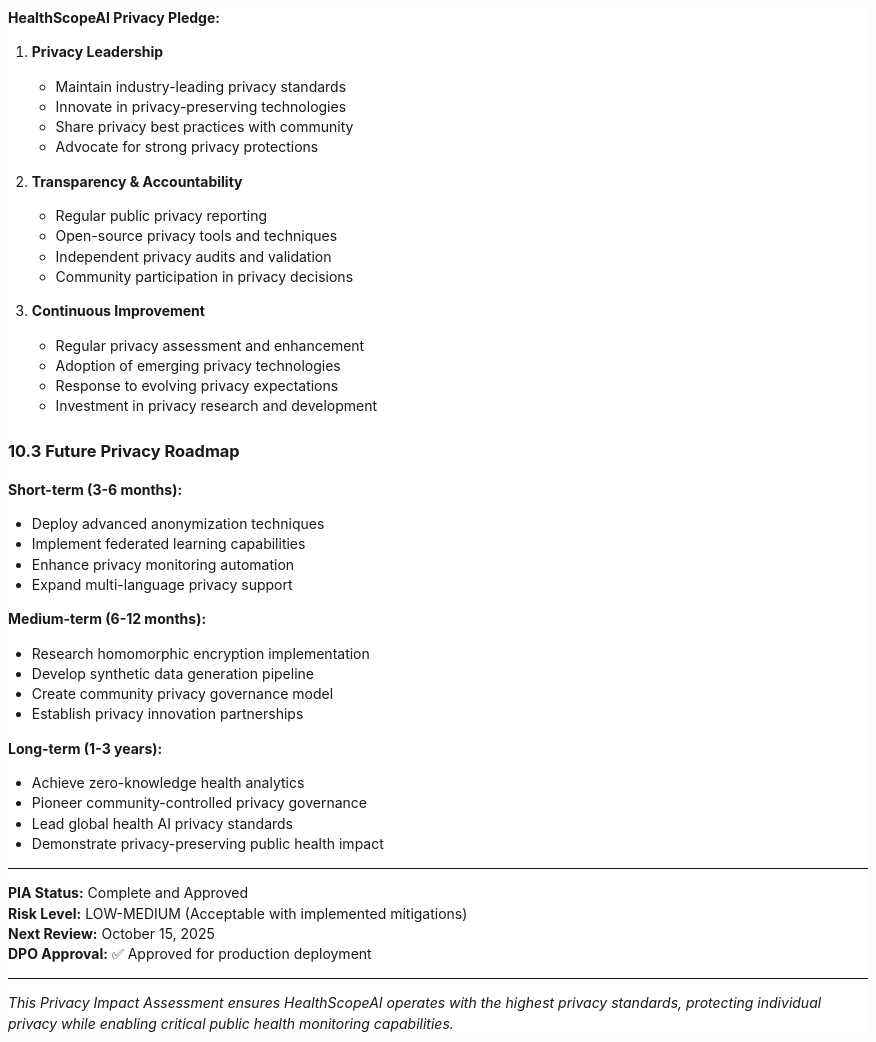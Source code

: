 **HealthScopeAI Privacy Pledge:**

1. **Privacy Leadership**
   - Maintain industry-leading privacy standards
   - Innovate in privacy-preserving technologies
   - Share privacy best practices with community
   - Advocate for strong privacy protections

2. **Transparency & Accountability**
   - Regular public privacy reporting
   - Open-source privacy tools and techniques
   - Independent privacy audits and validation
   - Community participation in privacy decisions

3. **Continuous Improvement**
   - Regular privacy assessment and enhancement
   - Adoption of emerging privacy technologies
   - Response to evolving privacy expectations
   - Investment in privacy research and development

### 10.3 Future Privacy Roadmap

**Short-term (3-6 months):**
- Deploy advanced anonymization techniques
- Implement federated learning capabilities
- Enhance privacy monitoring automation
- Expand multi-language privacy support

**Medium-term (6-12 months):**
- Research homomorphic encryption implementation
- Develop synthetic data generation pipeline
- Create community privacy governance model
- Establish privacy innovation partnerships

**Long-term (1-3 years):**
- Achieve zero-knowledge health analytics
- Pioneer community-controlled privacy governance
- Lead global health AI privacy standards
- Demonstrate privacy-preserving public health impact

---

**PIA Status:** Complete and Approved  
**Risk Level:** LOW-MEDIUM (Acceptable with implemented mitigations)  
**Next Review:** October 15, 2025  
**DPO Approval:** ✅ Approved for production deployment

---

*This Privacy Impact Assessment ensures HealthScopeAI operates with the highest privacy standards, protecting individual privacy while enabling critical public health monitoring capabilities.*
